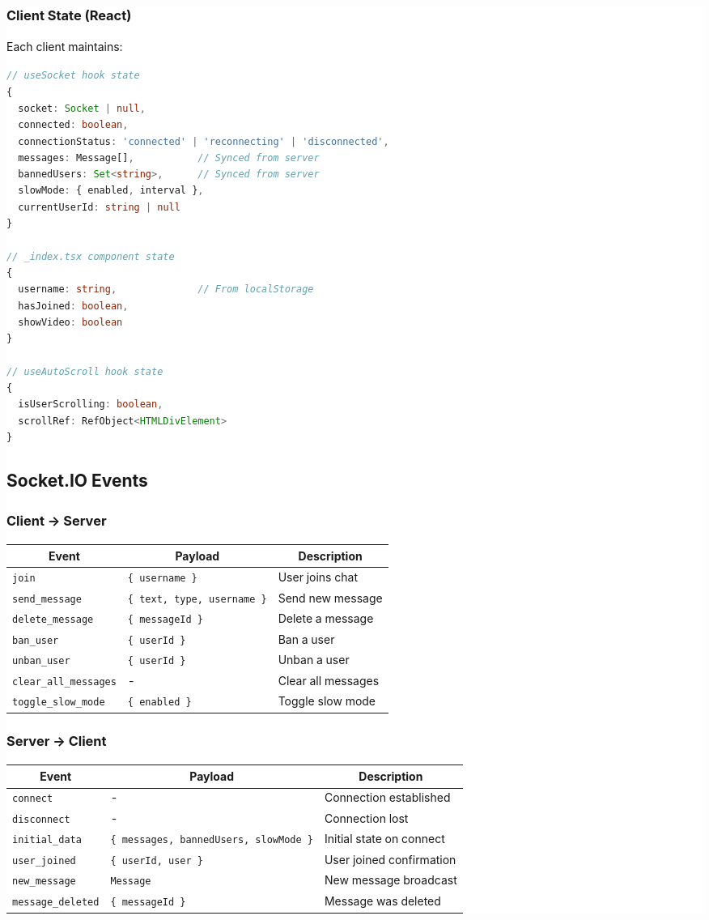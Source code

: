 ### Client State (React)

Each client maintains:

```typescript
// useSocket hook state
{
  socket: Socket | null,
  connected: boolean,
  connectionStatus: 'connected' | 'reconnecting' | 'disconnected',
  messages: Message[],           // Synced from server
  bannedUsers: Set<string>,      // Synced from server
  slowMode: { enabled, interval },
  currentUserId: string | null
}

// _index.tsx component state
{
  username: string,              // From localStorage
  hasJoined: boolean,
  showVideo: boolean
}

// useAutoScroll hook state
{
  isUserScrolling: boolean,
  scrollRef: RefObject<HTMLDivElement>
}
```

## Socket.IO Events

### Client → Server

| Event | Payload | Description |
|-------|---------|-------------|
| `join` | `{ username }` | User joins chat |
| `send_message` | `{ text, type, username }` | Send new message |
| `delete_message` | `{ messageId }` | Delete a message |
| `ban_user` | `{ userId }` | Ban a user |
| `unban_user` | `{ userId }` | Unban a user |
| `clear_all_messages` | - | Clear all messages |
| `toggle_slow_mode` | `{ enabled }` | Toggle slow mode |

### Server → Client

| Event | Payload | Description |
|-------|---------|-------------|
| `connect` | - | Connection established |
| `disconnect` | - | Connection lost |
| `initial_data` | `{ messages, bannedUsers, slowMode }` | Initial state on connect |
| `user_joined` | `{ userId, user }` | User joined confirmation |
| `new_message` | `Message` | New message broadcast |
| `message_deleted` | `{ messageId }` | Message was deleted |